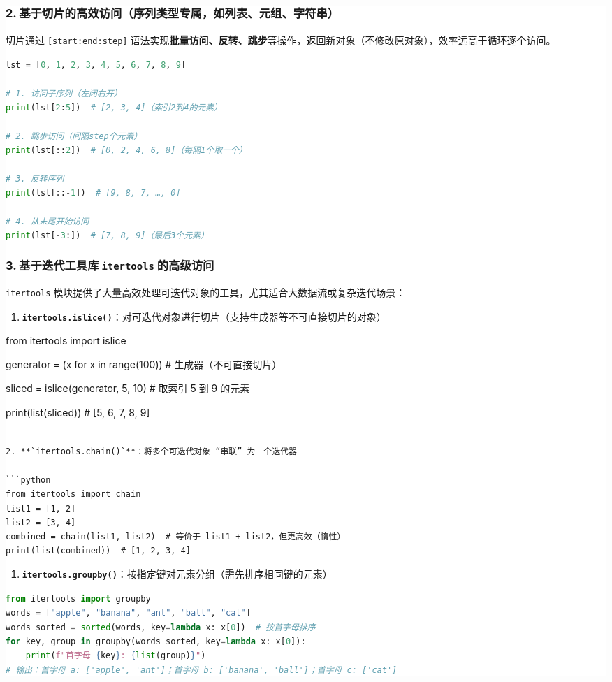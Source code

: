 ### 2. 基于切片的高效访问（序列类型专属，如列表、元组、字符串）

切片通过 `[start:end:step]` 语法实现**批量访问、反转、跳步**等操作，返回新对象（不修改原对象），效率远高于循环逐个访问。

```python
lst = [0, 1, 2, 3, 4, 5, 6, 7, 8, 9]

# 1. 访问子序列（左闭右开）
print(lst[2:5])  # [2, 3, 4]（索引2到4的元素）

# 2. 跳步访问（间隔step个元素）
print(lst[::2])  # [0, 2, 4, 6, 8]（每隔1个取一个）

# 3. 反转序列
print(lst[::-1])  # [9, 8, 7, …, 0]

# 4. 从末尾开始访问
print(lst[-3:])  # [7, 8, 9]（最后3个元素）
```

### 3. 基于迭代工具库 `itertools` 的高级访问

`itertools` 模块提供了大量高效处理可迭代对象的工具，尤其适合大数据流或复杂迭代场景：

1. **`itertools.islice()`**：对可迭代对象进行切片（支持生成器等不可直接切片的对象）

    ```python

from itertools import islice

generator = (x for x in range(100)) # 生成器（不可直接切片）

sliced = islice(generator, 5, 10) # 取索引 5 到 9 的元素

print(list(sliced)) # [5, 6, 7, 8, 9]

```

2. **`itertools.chain()`**：将多个可迭代对象 “串联” 为一个迭代器

```python
from itertools import chain
list1 = [1, 2]
list2 = [3, 4]
combined = chain(list1, list2)  # 等价于 list1 + list2，但更高效（惰性）
print(list(combined))  # [1, 2, 3, 4]
```

1. **`itertools.groupby()`**：按指定键对元素分组（需先排序相同键的元素）

```python
from itertools import groupby
words = ["apple", "banana", "ant", "ball", "cat"]
words_sorted = sorted(words, key=lambda x: x[0])  # 按首字母排序
for key, group in groupby(words_sorted, key=lambda x: x[0]):
	print(f"首字母 {key}: {list(group)}")
# 输出：首字母 a: ['apple', 'ant']；首字母 b: ['banana', 'ball']；首字母 c: ['cat']
```
